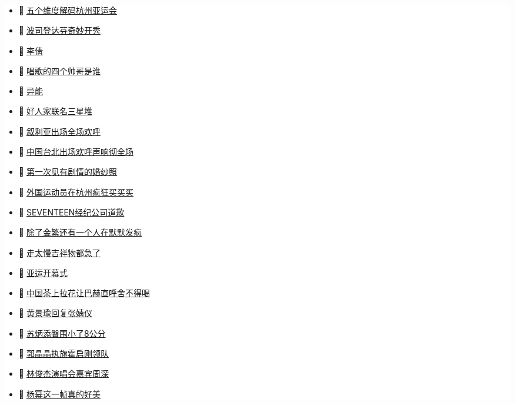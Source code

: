 - 📰 [五个维度解码杭州亚运会 ](https://s.weibo.com/weibo?q=%23%E4%BA%94%E4%B8%AA%E7%BB%B4%E5%BA%A6%E8%A7%A3%E7%A0%81%E6%9D%AD%E5%B7%9E%E4%BA%9A%E8%BF%90%E4%BC%9A%23&t=31&band_rank=3&Refer=top)<br/>

- 📰 [波司登达芬奇妙开秀 ](https://s.weibo.com/weibo?q=%23%E6%B3%A2%E5%8F%B8%E7%99%BB%E8%BE%BE%E8%8A%AC%E5%A5%87%E5%A6%99%E5%BC%80%E7%A7%80%23&topic_ad=1&t=31&band_rank=&Refer=top)<br/>

- 📰 [李倩 ](https://s.weibo.com/weibo?q=%E6%9D%8E%E5%80%A9&t=31&band_rank=4&Refer=top)<br/>

- 📰 [唱歌的四个帅哥是谁 ](https://s.weibo.com/weibo?q=%23%E5%94%B1%E6%AD%8C%E7%9A%84%E5%9B%9B%E4%B8%AA%E5%B8%85%E5%93%A5%E6%98%AF%E8%B0%81%23&t=31&band_rank=5&Refer=top)<br/>

- 📰 [异能 ](https://s.weibo.com/weibo?q=%E5%BC%82%E8%83%BD&t=31&band_rank=6&Refer=top)<br/>

- 📰 [好人家联名三星堆 ](https://s.weibo.com/weibo?q=%23%E5%A5%BD%E4%BA%BA%E5%AE%B6%E8%81%94%E5%90%8D%E4%B8%89%E6%98%9F%E5%A0%86%23&topic_ad=1&t=31&band_rank=&Refer=top)<br/>

- 📰 [叙利亚出场全场欢呼 ](https://s.weibo.com/weibo?q=%23%E5%8F%99%E5%88%A9%E4%BA%9A%E5%87%BA%E5%9C%BA%E5%85%A8%E5%9C%BA%E6%AC%A2%E5%91%BC%23&t=31&band_rank=7&Refer=top)<br/>

- 📰 [中国台北出场欢呼声响彻全场 ](https://s.weibo.com/weibo?q=%23%E4%B8%AD%E5%9B%BD%E5%8F%B0%E5%8C%97%E5%87%BA%E5%9C%BA%E6%AC%A2%E5%91%BC%E5%A3%B0%E5%93%8D%E5%BD%BB%E5%85%A8%E5%9C%BA%23&t=31&band_rank=8&Refer=top)<br/>

- 📰 [第一次见有剧情的婚纱照 ](https://s.weibo.com/weibo?q=%E7%AC%AC%E4%B8%80%E6%AC%A1%E8%A7%81%E6%9C%89%E5%89%A7%E6%83%85%E7%9A%84%E5%A9%9A%E7%BA%B1%E7%85%A7&t=31&band_rank=9&Refer=top)<br/>

- 📰 [外国运动员在杭州疯狂买买买 ](https://s.weibo.com/weibo?q=%23%E5%A4%96%E5%9B%BD%E8%BF%90%E5%8A%A8%E5%91%98%E5%9C%A8%E6%9D%AD%E5%B7%9E%E7%96%AF%E7%8B%82%E4%B9%B0%E4%B9%B0%E4%B9%B0%23&t=31&band_rank=10&Refer=top)<br/>

- 📰 [SEVENTEEN经纪公司道歉 ](https://s.weibo.com/weibo?q=SEVENTEEN%E7%BB%8F%E7%BA%AA%E5%85%AC%E5%8F%B8%E9%81%93%E6%AD%89&t=31&band_rank=11&Refer=top)<br/>

- 📰 [除了金繁还有一个人在默默发疯 ](https://s.weibo.com/weibo?q=%E9%99%A4%E4%BA%86%E9%87%91%E7%B9%81%E8%BF%98%E6%9C%89%E4%B8%80%E4%B8%AA%E4%BA%BA%E5%9C%A8%E9%BB%98%E9%BB%98%E5%8F%91%E7%96%AF&t=31&band_rank=12&Refer=top)<br/>

- 📰 [走太慢吉祥物都急了 ](https://s.weibo.com/weibo?q=%23%E8%B5%B0%E5%A4%AA%E6%85%A2%E5%90%89%E7%A5%A5%E7%89%A9%E9%83%BD%E6%80%A5%E4%BA%86%23&t=31&band_rank=13&Refer=top)<br/>

- 📰 [亚运开幕式 ](https://s.weibo.com/weibo?q=%23%E4%BA%9A%E8%BF%90%E5%BC%80%E5%B9%95%E5%BC%8F%23&t=31&band_rank=14&Refer=top)<br/>

- 📰 [中国茶上拉花让巴赫直呼舍不得喝 ](https://s.weibo.com/weibo?q=%23%E4%B8%AD%E5%9B%BD%E8%8C%B6%E4%B8%8A%E6%8B%89%E8%8A%B1%E8%AE%A9%E5%B7%B4%E8%B5%AB%E7%9B%B4%E5%91%BC%E8%88%8D%E4%B8%8D%E5%BE%97%E5%96%9D%23&t=31&band_rank=15&Refer=top)<br/>

- 📰 [黄景瑜回复张婧仪 ](https://s.weibo.com/weibo?q=%23%E9%BB%84%E6%99%AF%E7%91%9C%E5%9B%9E%E5%A4%8D%E5%BC%A0%E5%A9%A7%E4%BB%AA%23&t=31&band_rank=16&Refer=top)<br/>

- 📰 [苏炳添臀围小了8公分 ](https://s.weibo.com/weibo?q=%23%E8%8B%8F%E7%82%B3%E6%B7%BB%E8%87%80%E5%9B%B4%E5%B0%8F%E4%BA%868%E5%85%AC%E5%88%86%23&t=31&band_rank=17&Refer=top)<br/>

- 📰 [郭晶晶执旗霍启刚领队 ](https://s.weibo.com/weibo?q=%23%E9%83%AD%E6%99%B6%E6%99%B6%E6%89%A7%E6%97%97%E9%9C%8D%E5%90%AF%E5%88%9A%E9%A2%86%E9%98%9F%23&t=31&band_rank=18&Refer=top)<br/>

- 📰 [林俊杰演唱会嘉宾周深 ](https://s.weibo.com/weibo?q=%23%E6%9E%97%E4%BF%8A%E6%9D%B0%E6%BC%94%E5%94%B1%E4%BC%9A%E5%98%89%E5%AE%BE%E5%91%A8%E6%B7%B1%23&t=31&band_rank=19&Refer=top)<br/>

- 📰 [杨幂这一帧真的好美 ](https://s.weibo.com/weibo?q=%23%E6%9D%A8%E5%B9%82%E8%BF%99%E4%B8%80%E5%B8%A7%E7%9C%9F%E7%9A%84%E5%A5%BD%E7%BE%8E%23&t=31&band_rank=20&Refer=top)<br/>
